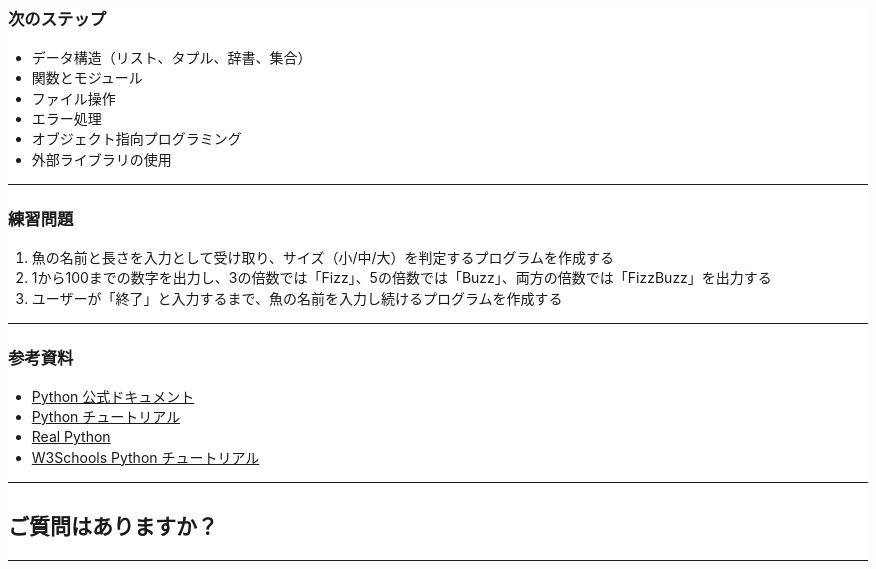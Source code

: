 
### 次のステップ

- データ構造（リスト、タプル、辞書、集合）
- 関数とモジュール
- ファイル操作
- エラー処理
- オブジェクト指向プログラミング
- 外部ライブラリの使用

---

### 練習問題

1. 魚の名前と長さを入力として受け取り、サイズ（小/中/大）を判定するプログラムを作成する
2. 1から100までの数字を出力し、3の倍数では「Fizz」、5の倍数では「Buzz」、両方の倍数では「FizzBuzz」を出力する
3. ユーザーが「終了」と入力するまで、魚の名前を入力し続けるプログラムを作成する

---

### 参考資料

- [Python 公式ドキュメント](https://docs.python.org/ja/3/)
- [Python チュートリアル](https://docs.python.org/ja/3/tutorial/index.html)
- [Real Python](https://realpython.com/)
- [W3Schools Python チュートリアル](https://www.w3schools.com/python/)

---

## ご質問はありますか？

---
